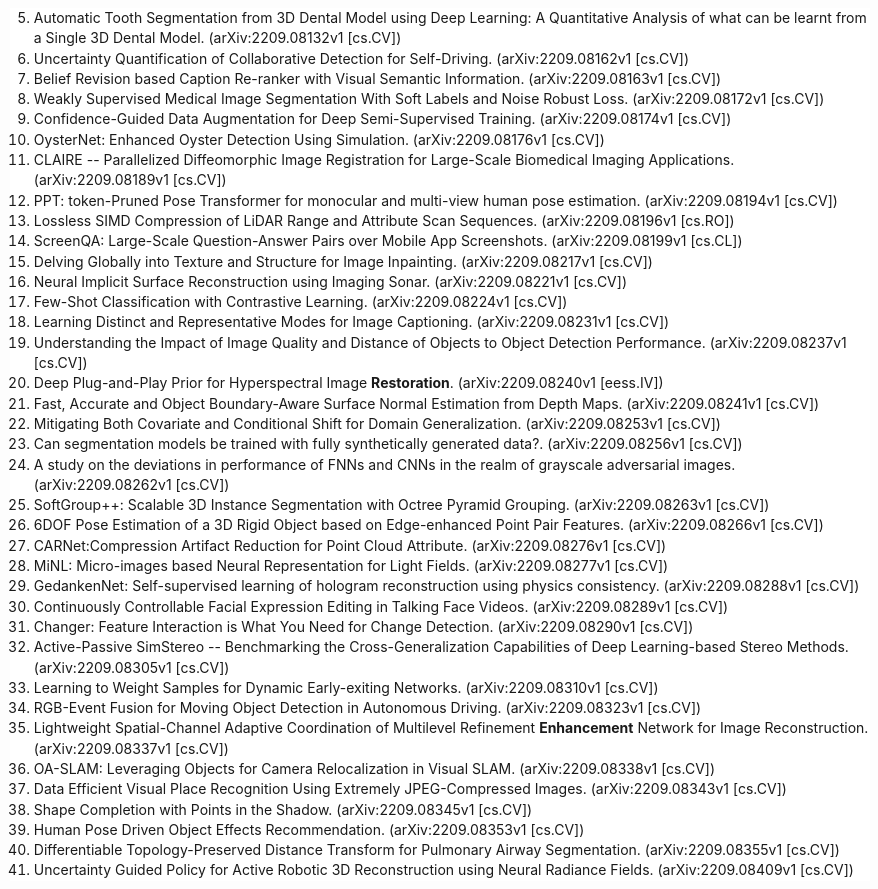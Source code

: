5. Automatic Tooth Segmentation from 3D Dental Model using Deep Learning: A Quantitative Analysis of what can be learnt from a Single 3D Dental Model. (arXiv:2209.08132v1 [cs.CV])
6. Uncertainty Quantification of Collaborative Detection for Self-Driving. (arXiv:2209.08162v1 [cs.CV])
7. Belief Revision based Caption Re-ranker with Visual Semantic Information. (arXiv:2209.08163v1 [cs.CV])
8. Weakly Supervised Medical Image Segmentation With Soft Labels and Noise Robust Loss. (arXiv:2209.08172v1 [cs.CV])
9. Confidence-Guided Data Augmentation for Deep Semi-Supervised Training. (arXiv:2209.08174v1 [cs.CV])
10. OysterNet: Enhanced Oyster Detection Using Simulation. (arXiv:2209.08176v1 [cs.CV])
11. CLAIRE -- Parallelized Diffeomorphic Image Registration for Large-Scale Biomedical Imaging Applications. (arXiv:2209.08189v1 [cs.CV])
12. PPT: token-Pruned Pose Transformer for monocular and multi-view human pose estimation. (arXiv:2209.08194v1 [cs.CV])
13. Lossless SIMD Compression of LiDAR Range and Attribute Scan Sequences. (arXiv:2209.08196v1 [cs.RO])
14. ScreenQA: Large-Scale Question-Answer Pairs over Mobile App Screenshots. (arXiv:2209.08199v1 [cs.CL])
15. Delving Globally into Texture and Structure for Image Inpainting. (arXiv:2209.08217v1 [cs.CV])
16. Neural Implicit Surface Reconstruction using Imaging Sonar. (arXiv:2209.08221v1 [cs.CV])
17. Few-Shot Classification with Contrastive Learning. (arXiv:2209.08224v1 [cs.CV])
18. Learning Distinct and Representative Modes for Image Captioning. (arXiv:2209.08231v1 [cs.CV])
19. Understanding the Impact of Image Quality and Distance of Objects to Object Detection Performance. (arXiv:2209.08237v1 [cs.CV])
20. Deep Plug-and-Play Prior for Hyperspectral Image **Restoration**. (arXiv:2209.08240v1 [eess.IV])
21. Fast, Accurate and Object Boundary-Aware Surface Normal Estimation from Depth Maps. (arXiv:2209.08241v1 [cs.CV])
22. Mitigating Both Covariate and Conditional Shift for Domain Generalization. (arXiv:2209.08253v1 [cs.CV])
23. Can segmentation models be trained with fully synthetically generated data?. (arXiv:2209.08256v1 [cs.CV])
24. A study on the deviations in performance of FNNs and CNNs in the realm of grayscale adversarial images. (arXiv:2209.08262v1 [cs.CV])
25. SoftGroup++: Scalable 3D Instance Segmentation with Octree Pyramid Grouping. (arXiv:2209.08263v1 [cs.CV])
26. 6DOF Pose Estimation of a 3D Rigid Object based on Edge-enhanced Point Pair Features. (arXiv:2209.08266v1 [cs.CV])
27. CARNet:Compression Artifact Reduction for Point Cloud Attribute. (arXiv:2209.08276v1 [cs.CV])
28. MiNL: Micro-images based Neural Representation for Light Fields. (arXiv:2209.08277v1 [cs.CV])
29. GedankenNet: Self-supervised learning of hologram reconstruction using physics consistency. (arXiv:2209.08288v1 [cs.CV])
30. Continuously Controllable Facial Expression Editing in Talking Face Videos. (arXiv:2209.08289v1 [cs.CV])
31. Changer: Feature Interaction is What You Need for Change Detection. (arXiv:2209.08290v1 [cs.CV])
32. Active-Passive SimStereo -- Benchmarking the Cross-Generalization Capabilities of Deep Learning-based Stereo Methods. (arXiv:2209.08305v1 [cs.CV])
33. Learning to Weight Samples for Dynamic Early-exiting Networks. (arXiv:2209.08310v1 [cs.CV])
34. RGB-Event Fusion for Moving Object Detection in Autonomous Driving. (arXiv:2209.08323v1 [cs.CV])
35. Lightweight Spatial-Channel Adaptive Coordination of Multilevel Refinement **Enhancement** Network for Image Reconstruction. (arXiv:2209.08337v1 [cs.CV])
36. OA-SLAM: Leveraging Objects for Camera Relocalization in Visual SLAM. (arXiv:2209.08338v1 [cs.CV])
37. Data Efficient Visual Place Recognition Using Extremely JPEG-Compressed Images. (arXiv:2209.08343v1 [cs.CV])
38. Shape Completion with Points in the Shadow. (arXiv:2209.08345v1 [cs.CV])
39. Human Pose Driven Object Effects Recommendation. (arXiv:2209.08353v1 [cs.CV])
40. Differentiable Topology-Preserved Distance Transform for Pulmonary Airway Segmentation. (arXiv:2209.08355v1 [cs.CV])
41. Uncertainty Guided Policy for Active Robotic 3D Reconstruction using Neural Radiance Fields. (arXiv:2209.08409v1 [cs.CV])